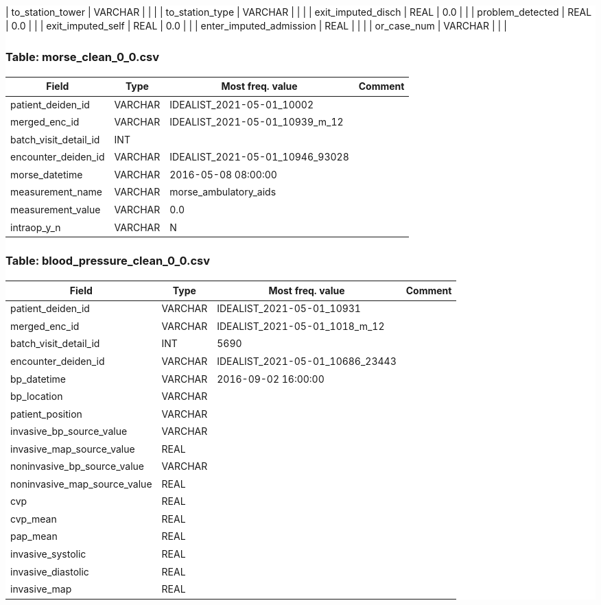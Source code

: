 | to_station_tower | VARCHAR |  |  |
| to_station_type | VARCHAR |  |  |
| exit_imputed_disch | REAL | 0.0 |  |
| problem_detected | REAL | 0.0 |  |
| exit_imputed_self | REAL | 0.0 |  |
| enter_imputed_admission | REAL |  |  |
| or_case_num | VARCHAR |  |  |

### Table: morse_clean_0_0.csv

| Field | Type | Most freq. value | Comment |
| --- | --- | --- | --- |
| patient_deiden_id | VARCHAR | IDEALIST_2021-05-01_10002 |  |
| merged_enc_id | VARCHAR | IDEALIST_2021-05-01_10939_m_12 |  |
| batch_visit_detail_id | INT |  |  |
| encounter_deiden_id | VARCHAR | IDEALIST_2021-05-01_10946_93028 |  |
| morse_datetime | VARCHAR | 2016-05-08 08:00:00 |  |
| measurement_name | VARCHAR | morse_ambulatory_aids |  |
| measurement_value | VARCHAR | 0.0 |  |
| intraop_y_n | VARCHAR | N |  |

### Table: blood_pressure_clean_0_0.csv

| Field | Type | Most freq. value | Comment |
| --- | --- | --- | --- |
| patient_deiden_id | VARCHAR | IDEALIST_2021-05-01_10931 |  |
| merged_enc_id | VARCHAR | IDEALIST_2021-05-01_1018_m_12 |  |
| batch_visit_detail_id | INT | 5690 |  |
| encounter_deiden_id | VARCHAR | IDEALIST_2021-05-01_10686_23443 |  |
| bp_datetime | VARCHAR | 2016-09-02 16:00:00 |  |
| bp_location | VARCHAR |  |  |
| patient_position | VARCHAR |  |  |
| invasive_bp_source_value | VARCHAR |  |  |
| invasive_map_source_value | REAL |  |  |
| noninvasive_bp_source_value | VARCHAR |  |  |
| noninvasive_map_source_value | REAL |  |  |
| cvp | REAL |  |  |
| cvp_mean | REAL |  |  |
| pap_mean | REAL |  |  |
| invasive_systolic | REAL |  |  |
| invasive_diastolic | REAL |  |  |
| invasive_map | REAL |  |  |